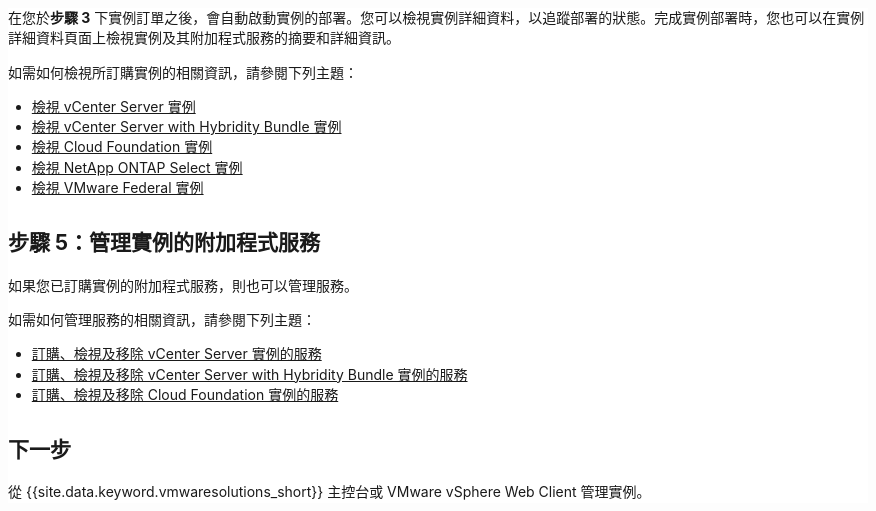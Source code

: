 在您於**步驟 3** 下實例訂單之後，會自動啟動實例的部署。您可以檢視實例詳細資料，以追蹤部署的狀態。完成實例部署時，您也可以在實例詳細資料頁面上檢視實例及其附加程式服務的摘要和詳細資訊。

如需如何檢視所訂購實例的相關資訊，請參閱下列主題：
* [檢視 vCenter Server 實例](/docs/services/vmwaresolutions/vcenter/vc_viewinginstances.html)
* [檢視 vCenter Server with Hybridity Bundle 實例](/docs/services/vmwaresolutions/vcenter/vc_hybrid_viewinginstances.html)
* [檢視 Cloud Foundation 實例](/docs/services/vmwaresolutions/sddc/sd_viewinginstances.html)
* [檢視 NetApp ONTAP Select 實例](/docs/services/vmwaresolutions/netapp/np_viewinginstances.html)
* [檢視 VMware Federal 實例](/docs/services/vmwaresolutions/vcenter/vc_fed_viewinginstance.html)

## 步驟 5：管理實例的附加程式服務

如果您已訂購實例的附加程式服務，則也可以管理服務。

如需如何管理服務的相關資訊，請參閱下列主題：
* [訂購、檢視及移除 vCenter Server 實例的服務](/docs/services/vmwaresolutions/vcenter/vc_addingremovingservices.html)
* [訂購、檢視及移除 vCenter Server with Hybridity Bundle 實例的服務](/docs/services/vmwaresolutions/vcenter/vc_hybrid_addingremovingservices.html)
* [訂購、檢視及移除 Cloud Foundation 實例的服務](/docs/services/vmwaresolutions/sddc/sd_addingremovingservices.html)

## 下一步

從 {{site.data.keyword.vmwaresolutions_short}} 主控台或 VMware vSphere Web Client 管理實例。
